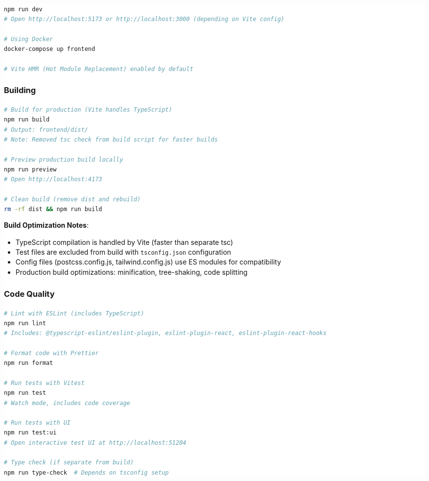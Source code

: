 ```bash
npm run dev
# Open http://localhost:5173 or http://localhost:3000 (depending on Vite config)

# Using Docker
docker-compose up frontend

# Vite HMR (Hot Module Replacement) enabled by default
```

### Building

```bash
# Build for production (Vite handles TypeScript)
npm run build
# Output: frontend/dist/
# Note: Removed tsc check from build script for faster builds

# Preview production build locally
npm run preview
# Open http://localhost:4173

# Clean build (remove dist and rebuild)
rm -rf dist && npm run build
```

**Build Optimization Notes**:
- TypeScript compilation is handled by Vite (faster than separate tsc)
- Test files are excluded from build with `tsconfig.json` configuration
- Config files (postcss.config.js, tailwind.config.js) use ES modules for compatibility
- Production build optimizations: minification, tree-shaking, code splitting

### Code Quality

```bash
# Lint with ESLint (includes TypeScript)
npm run lint
# Includes: @typescript-eslint/eslint-plugin, eslint-plugin-react, eslint-plugin-react-hooks

# Format code with Prettier
npm run format

# Run tests with Vitest
npm run test
# Watch mode, includes code coverage

# Run tests with UI
npm run test:ui
# Open interactive test UI at http://localhost:51204

# Type check (if separate from build)
npm run type-check  # Depends on tsconfig setup
```
